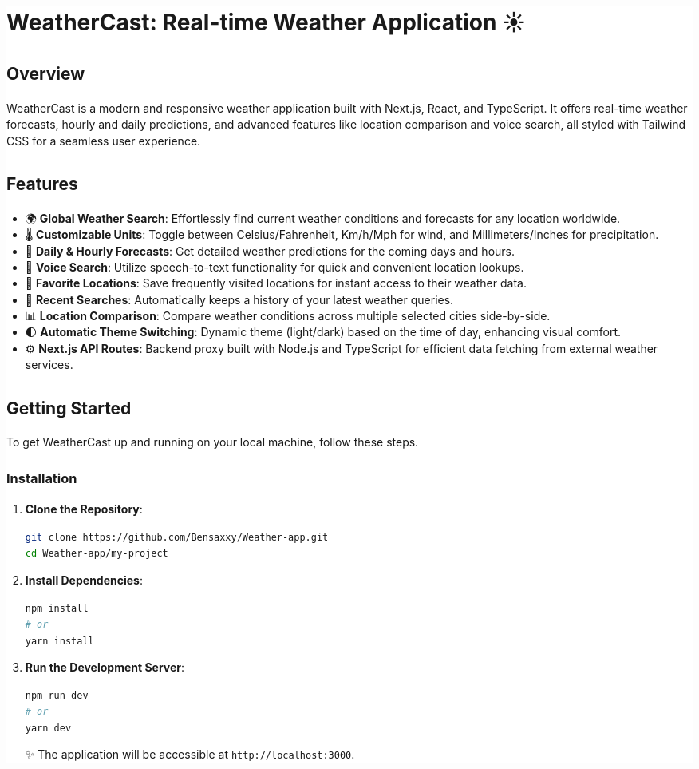 # WeatherCast: Real-time Weather Application ☀️

## Overview
WeatherCast is a modern and responsive weather application built with Next.js, React, and TypeScript. It offers real-time weather forecasts, hourly and daily predictions, and advanced features like location comparison and voice search, all styled with Tailwind CSS for a seamless user experience.

## Features
*   🌍 **Global Weather Search**: Effortlessly find current weather conditions and forecasts for any location worldwide.
*   🌡️ **Customizable Units**: Toggle between Celsius/Fahrenheit, Km/h/Mph for wind, and Millimeters/Inches for precipitation.
*   📅 **Daily & Hourly Forecasts**: Get detailed weather predictions for the coming days and hours.
*   🎤 **Voice Search**: Utilize speech-to-text functionality for quick and convenient location lookups.
*   💖 **Favorite Locations**: Save frequently visited locations for instant access to their weather data.
*   🔄 **Recent Searches**: Automatically keeps a history of your latest weather queries.
*   📊 **Location Comparison**: Compare weather conditions across multiple selected cities side-by-side.
*   🌓 **Automatic Theme Switching**: Dynamic theme (light/dark) based on the time of day, enhancing visual comfort.
*   ⚙️ **Next.js API Routes**: Backend proxy built with Node.js and TypeScript for efficient data fetching from external weather services.

## Getting Started

To get WeatherCast up and running on your local machine, follow these steps.

### Installation

1.  **Clone the Repository**:
    ```bash
    git clone https://github.com/Bensaxxy/Weather-app.git
    cd Weather-app/my-project
    ```
2.  **Install Dependencies**:
    ```bash
    npm install
    # or
    yarn install
    ```
3.  **Run the Development Server**:
    ```bash
    npm run dev
    # or
    yarn dev
    ```
    ✨ The application will be accessible at `http://localhost:3000`.
